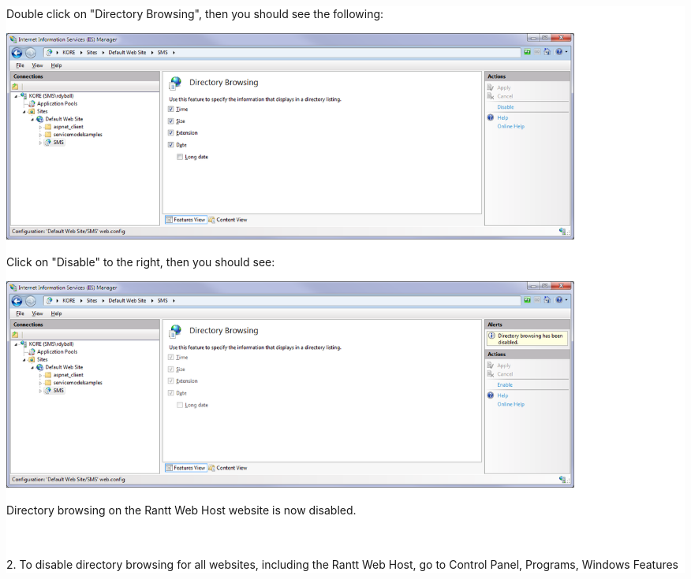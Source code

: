 Double click on "Directory Browsing", then you should see the following:

<img src="images/directory_browsing_enabled.png" style="width: 720px;"/> 

Click on "Disable" to the right, then you should see: 

<img src="images/directory_browsing_disabled.png" style="width: 720px;"/> 

Directory browsing on the Rantt Web Host website is now disabled.

 

​2. To disable directory browsing for all websites, including the Rantt Web Host, go to Control Panel, Programs, Windows Features
